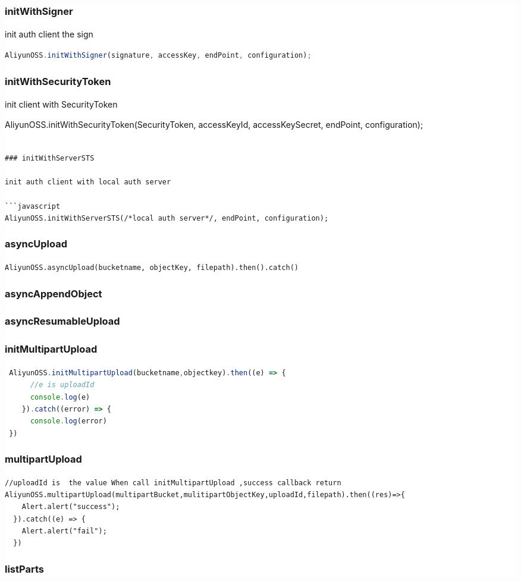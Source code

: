 ### initWithSigner

init auth client the sign

```javascript
AliyunOSS.initWithSigner(signature, accessKey, endPoint, configuration);
```

### initWithSecurityToken

init client with SecurityToken

AliyunOSS.initWithSecurityToken(SecurityToken, accessKeyId, accessKeySecret, endPoint, configuration);

```

### initWithServerSTS

init auth client with local auth server

```javascript
AliyunOSS.initWithServerSTS(/*local auth server*/, endPoint, configuration);
```

### asyncUpload

```
AliyunOSS.asyncUpload(bucketname, objectKey, filepath).then().catch()
```
### asyncAppendObject
### asyncResumableUpload
### initMultipartUpload

```javascript
 AliyunOSS.initMultipartUpload(bucketname,objectkey).then((e) => {
      //e is uploadId
      console.log(e)
    }).catch((error) => {
      console.log(error)
 })
```
### multipartUpload

```
//uploadId is  the value When call initMultipartUpload ,success callback return
AliyunOSS.multipartUpload(multipartBucket,mulitipartObjectKey,uploadId,filepath).then((res)=>{
    Alert.alert("success");
  }).catch((e) => {
    Alert.alert("fail");
  })
```
### listParts
